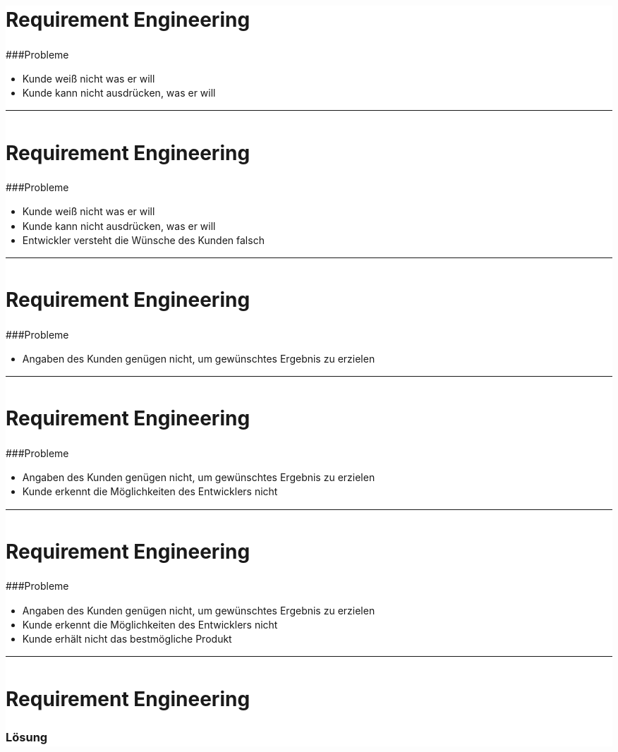 
# Requirement Engineering

###Probleme

- Kunde weiß nicht was er will
- Kunde kann nicht ausdrücken, was er will

---

# Requirement Engineering

###Probleme

- Kunde weiß nicht was er will
- Kunde kann nicht ausdrücken, was er will
- Entwickler versteht die Wünsche des Kunden falsch

---

# Requirement Engineering

###Probleme

- Angaben des Kunden genügen nicht, um gewünschtes Ergebnis zu erzielen

---

# Requirement Engineering

###Probleme

- Angaben des Kunden genügen nicht, um gewünschtes Ergebnis zu erzielen
- Kunde erkennt die Möglichkeiten des Entwicklers nicht

---

# Requirement Engineering

###Probleme

- Angaben des Kunden genügen nicht, um gewünschtes Ergebnis zu erzielen
- Kunde erkennt die Möglichkeiten des Entwicklers nicht
- Kunde erhält nicht das bestmögliche Produkt

---

# Requirement Engineering

### Lösung
